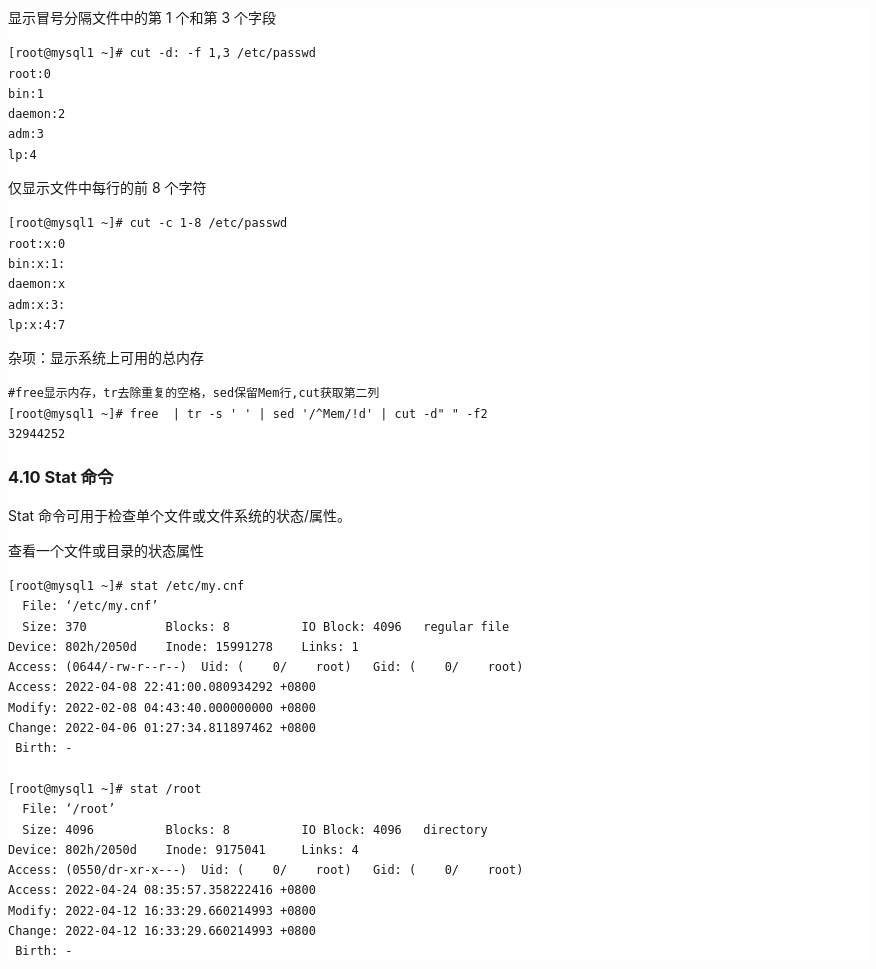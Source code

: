 显示冒号分隔文件中的第 1 个和第 3 个字段

```shell
[root@mysql1 ~]# cut -d: -f 1,3 /etc/passwd
root:0
bin:1
daemon:2
adm:3
lp:4
```

仅显示文件中每行的前 8 个字符

```shell
[root@mysql1 ~]# cut -c 1-8 /etc/passwd
root:x:0
bin:x:1:
daemon:x
adm:x:3:
lp:x:4:7
```

杂项：显示系统上可用的总内存

```shell
#free显示内存，tr去除重复的空格，sed保留Mem行,cut获取第二列
[root@mysql1 ~]# free  | tr -s ' ' | sed '/^Mem/!d' | cut -d" " -f2
32944252
```

### 4.10 Stat 命令

Stat 命令可用于检查单个文件或文件系统的状态/属性。

查看一个文件或目录的状态属性

```shell
[root@mysql1 ~]# stat /etc/my.cnf
  File: ‘/etc/my.cnf’
  Size: 370           Blocks: 8          IO Block: 4096   regular file
Device: 802h/2050d    Inode: 15991278    Links: 1
Access: (0644/-rw-r--r--)  Uid: (    0/    root)   Gid: (    0/    root)
Access: 2022-04-08 22:41:00.080934292 +0800
Modify: 2022-02-08 04:43:40.000000000 +0800
Change: 2022-04-06 01:27:34.811897462 +0800
 Birth: -

[root@mysql1 ~]# stat /root
  File: ‘/root’
  Size: 4096          Blocks: 8          IO Block: 4096   directory
Device: 802h/2050d    Inode: 9175041     Links: 4
Access: (0550/dr-xr-x---)  Uid: (    0/    root)   Gid: (    0/    root)
Access: 2022-04-24 08:35:57.358222416 +0800
Modify: 2022-04-12 16:33:29.660214993 +0800
Change: 2022-04-12 16:33:29.660214993 +0800
 Birth: -
```
